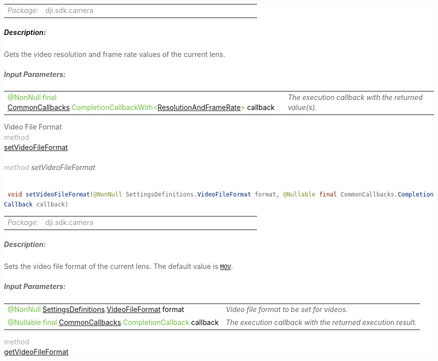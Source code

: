 <html><table class="table-supportedby"><tr valign="top"><td width=15%><font color="#999"><i>Package:</i></td><td width=85%><font color="#999">dji.sdk.camera</td></tr></table></html>



##### Description:



<font color="#666">Gets the video resolution and frame rate values of the current lens.



##### Input Parameters:

<html><table class="table-inline-parameters"><tr valign="top"><td><font color="#70BF41">@NonNull final <a href="/Utils/DJICommonCallbacks.html#djicommoncallbacks">CommonCallbacks</a>.CompletionCallbackWith&lt;<a href="/Components/Camera/DJICamera_DJICameraVideoResolutionAndFrameRate.html#djicamera_djicameravideoresolutionandframerate">ResolutionAndFrameRate</a>&gt; <font color="#000">callback</td><td><font color="#666"><i>The execution callback with the returned value(s).</i></td></tr></table></html></div>

<div class="api-row" id="djicamera_djilens_setvideofileformat"><div class="api-col left">Video File Format</div><div class="api-col middle" style="color:#AAA">method</div><div class="api-col right"><a class="trigger" href="#djicamera_djilens_setvideofileformat_inline">setVideoFileFormat</a></div></div><div class="inline-doc" id="djicamera_djilens_setvideofileformat_inline"

><div class="article"><h6 ><font color="#AAA">method </font>setVideoFileFormat</h6></div>

~~~java
 void setVideoFileFormat(@NonNull SettingsDefinitions.VideoFileFormat format, @Nullable final CommonCallbacks.CompletionCallback callback) 
~~~

<html><table class="table-supportedby"><tr valign="top"><td width=15%><font color="#999"><i>Package:</i></td><td width=85%><font color="#999">dji.sdk.camera</td></tr></table></html>



##### Description:



<font color="#666">Sets the video file format of the current lens. The default value is <code><a href="/Components/Camera/DJICamera_DJICameraSettingsDef.html#djicamera_djicameravideofileformat_mov">MOV</a></code>.



##### Input Parameters:

<html><table class="table-inline-parameters"><tr valign="top"><td><font color="#70BF41">@NonNull <a href="/Components/Camera/DJICamera_DJICameraSettingsDef.html#djicamera_djicamerasettingsdef">SettingsDefinitions</a>.<a href="/Components/Camera/DJICamera_DJICameraSettingsDef.html#djicamera_djicameravideofileformat">VideoFileFormat</a> <font color="#000">format</td><td><font color="#666"><i>Video file format to be set for videos.</i></td></tr><tr valign="top"><td><font color="#70BF41">@Nullable final <a href="/Utils/DJICommonCallbacks.html#djicommoncallbacks">CommonCallbacks</a>.CompletionCallback <font color="#000">callback</td><td><font color="#666"><i>The execution callback with the returned execution result.</i></td></tr></table></html></div>

<div class="api-row" id="djicamera_djilens_getvideofileformat"><div class="api-col left"></div><div class="api-col middle" style="color:#AAA">method</div><div class="api-col right"><a class="trigger" href="#djicamera_djilens_getvideofileformat_inline">getVideoFileFormat</a></div></div><div class="inline-doc" id="djicamera_djilens_getvideofileformat_inline"
